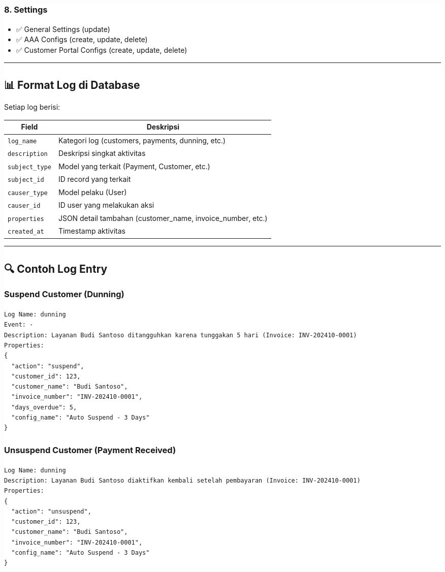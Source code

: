### 8. **Settings**
- ✅ General Settings (update)
- ✅ AAA Configs (create, update, delete)
- ✅ Customer Portal Configs (create, update, delete)

---

## 📊 Format Log di Database

Setiap log berisi:

| Field | Deskripsi |
|-------|-----------|
| `log_name` | Kategori log (customers, payments, dunning, etc.) |
| `description` | Deskripsi singkat aktivitas |
| `subject_type` | Model yang terkait (Payment, Customer, etc.) |
| `subject_id` | ID record yang terkait |
| `causer_type` | Model pelaku (User) |
| `causer_id` | ID user yang melakukan aksi |
| `properties` | JSON detail tambahan (customer_name, invoice_number, etc.) |
| `created_at` | Timestamp aktivitas |

---

## 🔍 Contoh Log Entry

### Suspend Customer (Dunning)
```
Log Name: dunning
Event: -
Description: Layanan Budi Santoso ditangguhkan karena tunggakan 5 hari (Invoice: INV-202410-0001)
Properties:
{
  "action": "suspend",
  "customer_id": 123,
  "customer_name": "Budi Santoso",
  "invoice_number": "INV-202410-0001",
  "days_overdue": 5,
  "config_name": "Auto Suspend - 3 Days"
}
```

### Unsuspend Customer (Payment Received)
```
Log Name: dunning
Description: Layanan Budi Santoso diaktifkan kembali setelah pembayaran (Invoice: INV-202410-0001)
Properties:
{
  "action": "unsuspend",
  "customer_id": 123,
  "customer_name": "Budi Santoso",
  "invoice_number": "INV-202410-0001",
  "config_name": "Auto Suspend - 3 Days"
}
```
